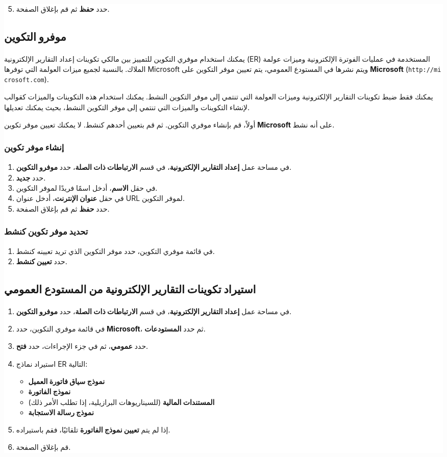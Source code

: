5. حدد **حفظ** ثم قم بإغلاق الصفحة.

## <a name="configuration-providers"></a>موفرو التكوين

يمكنك استخدام موفري التكوين للتمييز بين مالكي تكوينات إعداد التقارير الإلكترونية (ER) المستخدمة في عمليات الفوترة الإلكترونية وميزات عولمة الملاك. بالنسبة لجميع ميزات العولمة التي توفرها Microsoft ويتم نشرها في المستودع العمومي، يتم تعيين موفر التكوين على **Microsoft** (`http://microsoft.com`).

يمكنك فقط ضبط تكوينات التقارير الإلكترونية وميزات العولمة التي تنتمي إلى موفر التكوين النشط. يمكنك استخدام هذه التكوينات والميزات كقوالب لإنشاء التكوينات والميزات التي تنتمي إلى موفر التكوين النشط، بحيث يمكنك تعديلها.

أولاً، قم بإنشاء موفري التكوين. ثم قم بتعيين أحدهم كنشط. لا يمكنك تعيين موفر تكوين **Microsoft** على أنه نشط.

### <a name="create-a-configuration-provider"></a>إنشاء موفر تكوين

1. في مساحة عمل **إعداد التقارير الإلكترونية**، في قسم **الارتباطات‬ ذات الصلة**، حدد **موفرو التكوين**.
2. حدد **جديد**.
3. في حقل **الاسم**، أدخل اسمًا فريدًا لموفر التكوين.
4. في حقل **عنوان الإنترنت**، أدخل عنوان URL لموفر التكوين.
5. حدد **حفظ** ثم قم بإغلاق الصفحة.

### <a name="select-a-configuration-provider-as-active"></a>تحديد موفر تكوين كنشط

1. في قائمة موفري التكوين، حدد موفر التكوين الذي تريد تعيينه كنشط.
2. حدد **تعيين كنشط**.

## <a name="import-er-configurations-from-the-global-repository"></a>استيراد تكوينات التقارير الإلكترونية من المستودع العمومي

1. في مساحة عمل **إعداد التقارير الإلكترونية**، في قسم **الارتباطات‬ ذات الصلة**، حدد **موفرو التكوين**.
2. في قائمة موفري التكوين، حدد **Microsoft**، ثم حدد **المستودعات**.
3. حدد **عمومي**، ثم في جزء الإجراءات، حدد **فتح**.
4. استيراد نماذج ER التالية:

    - **نموذج سياق فاتورة العميل**
    - **نموذج الفاتورة**
    - **المستندات المالية** (للسيناريوهات البرازيلية، إذا تطلب الأمر ذلك)
    - **نموذج رسالة الاستجابة**

5. إذا لم يتم **تعيين نموذج الفاتورة** تلقائيًا، فقم باستيراده.
6. قم بإغلاق الصفحة.
